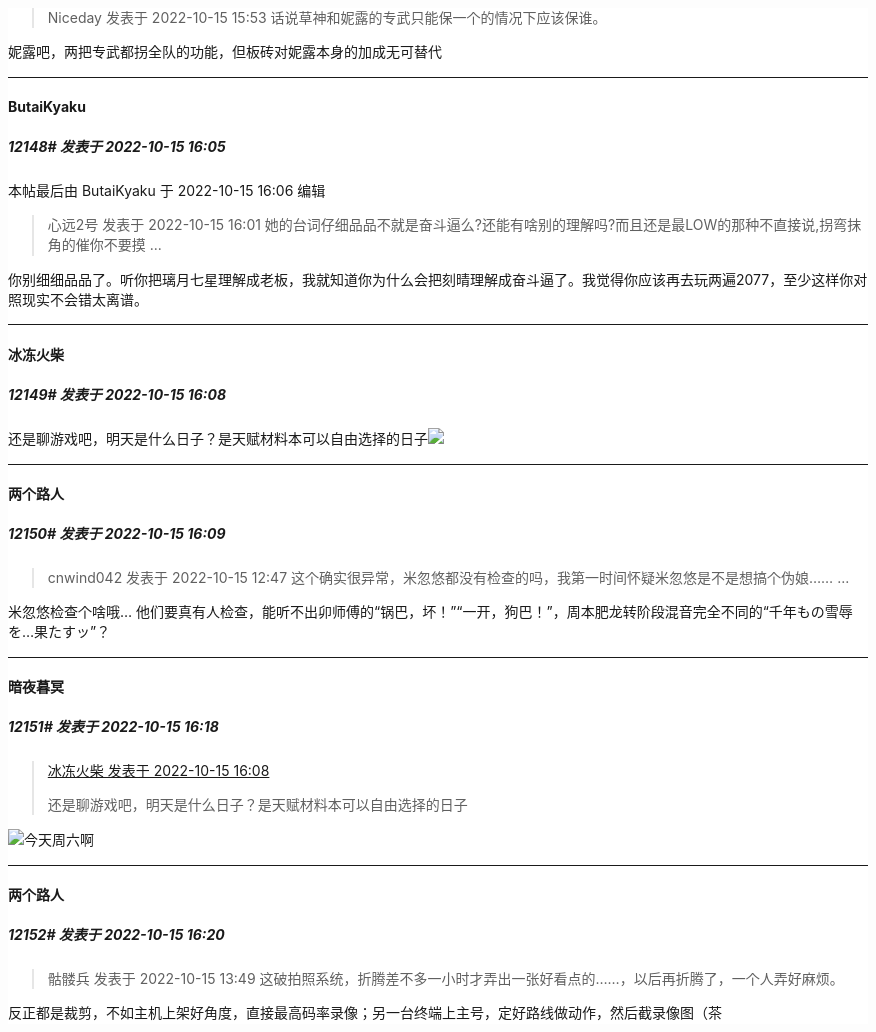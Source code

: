 <blockquote>Niceday 发表于 2022-10-15 15:53
话说草神和妮露的专武只能保一个的情况下应该保谁。</blockquote>
妮露吧，两把专武都拐全队的功能，但板砖对妮露本身的加成无可替代

*****

####  ButaiKyaku  
##### 12148#       发表于 2022-10-15 16:05

 本帖最后由 ButaiKyaku 于 2022-10-15 16:06 编辑 
<blockquote>心远2号 发表于 2022-10-15 16:01
她的台词仔细品品不就是奋斗逼么?还能有啥别的理解吗?而且还是最LOW的那种不直接说,拐弯抹角的催你不要摸 ...</blockquote>
你别细细品品了。听你把璃月七星理解成老板，我就知道你为什么会把刻晴理解成奋斗逼了。我觉得你应该再去玩两遍2077，至少这样你对照现实不会错太离谱。

*****

####  冰冻火柴  
##### 12149#       发表于 2022-10-15 16:08

还是聊游戏吧，明天是什么日子？是天赋材料本可以自由选择的日子<img src="https://static.saraba1st.com/image/smiley/face2017/067.png" referrerpolicy="no-referrer">

*****

####  两个路人  
##### 12150#       发表于 2022-10-15 16:09

<blockquote>cnwind042 发表于 2022-10-15 12:47
这个确实很异常，米忽悠都没有检查的吗，我第一时间怀疑米忽悠是不是想搞个伪娘…… ...</blockquote>
米忽悠检查个啥哦… 他们要真有人检查，能听不出卯师傅的“锅巴，坏！”“一开，狗巴！”，周本肥龙转阶段混音完全不同的“千年もの雪辱を…果たすッ”？



*****

####  暗夜暮冥  
##### 12151#       发表于 2022-10-15 16:18

<blockquote><a href="httphttps://bbs.saraba1st.com/2b/forum.php?mod=redirect&amp;goto=findpost&amp;pid=57921117&amp;ptid=2089020" target="_blank">冰冻火柴 发表于 2022-10-15 16:08</a>

还是聊游戏吧，明天是什么日子？是天赋材料本可以自由选择的日子</blockquote>
<img src="https://static.saraba1st.com/image/smiley/face2017/001.png" referrerpolicy="no-referrer">今天周六啊

*****

####  两个路人  
##### 12152#       发表于 2022-10-15 16:20

<blockquote>骷髅兵 发表于 2022-10-15 13:49
这破拍照系统，折腾差不多一小时才弄出一张好看点的……，以后再折腾了，一个人弄好麻烦。

</blockquote>
反正都是裁剪，不如主机上架好角度，直接最高码率录像；另一台终端上主号，定好路线做动作，然后截录像图（茶
